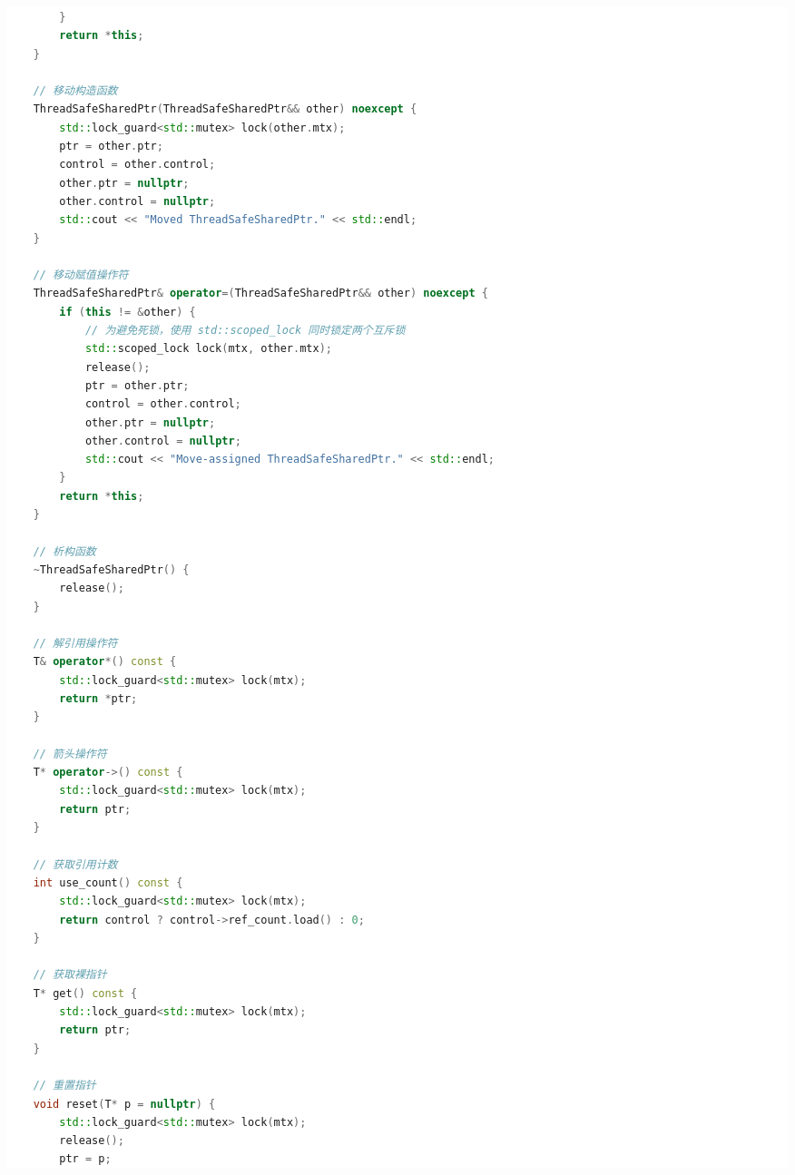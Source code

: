 ```cpp
        }
        return *this;
    }

    // 移动构造函数
    ThreadSafeSharedPtr(ThreadSafeSharedPtr&& other) noexcept {
        std::lock_guard<std::mutex> lock(other.mtx);
        ptr = other.ptr;
        control = other.control;
        other.ptr = nullptr;
        other.control = nullptr;
        std::cout << "Moved ThreadSafeSharedPtr." << std::endl;
    }

    // 移动赋值操作符
    ThreadSafeSharedPtr& operator=(ThreadSafeSharedPtr&& other) noexcept {
        if (this != &other) {
            // 为避免死锁，使用 std::scoped_lock 同时锁定两个互斥锁
            std::scoped_lock lock(mtx, other.mtx);
            release();
            ptr = other.ptr;
            control = other.control;
            other.ptr = nullptr;
            other.control = nullptr;
            std::cout << "Move-assigned ThreadSafeSharedPtr." << std::endl;
        }
        return *this;
    }

    // 析构函数
    ~ThreadSafeSharedPtr() {
        release();
    }

    // 解引用操作符
    T& operator*() const {
        std::lock_guard<std::mutex> lock(mtx);
        return *ptr;
    }

    // 箭头操作符
    T* operator->() const {
        std::lock_guard<std::mutex> lock(mtx);
        return ptr;
    }

    // 获取引用计数
    int use_count() const {
        std::lock_guard<std::mutex> lock(mtx);
        return control ? control->ref_count.load() : 0;
    }

    // 获取裸指针
    T* get() const {
        std::lock_guard<std::mutex> lock(mtx);
        return ptr;
    }

    // 重置指针
    void reset(T* p = nullptr) {
        std::lock_guard<std::mutex> lock(mtx);
        release();
        ptr = p;
```